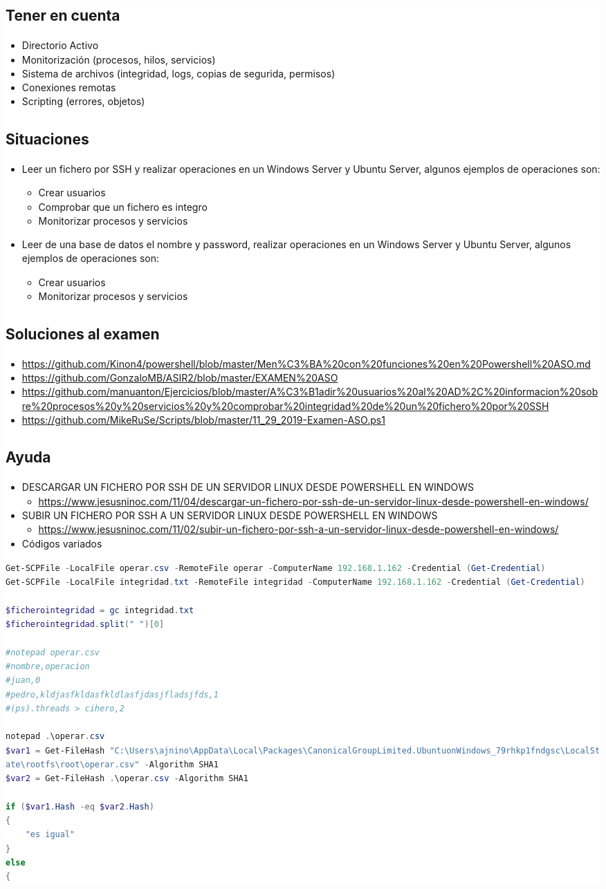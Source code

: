 ## Tener en cuenta
- Directorio Activo
- Monitorización (procesos, hilos, servicios)
- Sistema de archivos (integridad, logs, copias de segurida, permisos)
- Conexiones remotas
- Scripting (errores, objetos)

## Situaciones
- Leer un fichero por SSH y realizar operaciones en un Windows Server y Ubuntu Server, algunos ejemplos de operaciones son:
    - Crear usuarios
    - Comprobar que un fichero es integro
    - Monitorizar procesos y servicios

- Leer de una base de datos el nombre y password, realizar operaciones en un Windows Server y Ubuntu Server, algunos ejemplos de operaciones son:
    - Crear usuarios
    - Monitorizar procesos y servicios

## Soluciones al examen
* https://github.com/Kinon4/powershell/blob/master/Men%C3%BA%20con%20funciones%20en%20Powershell%20ASO.md
* https://github.com/GonzaloMB/ASIR2/blob/master/EXAMEN%20ASO
* https://github.com/manuanton/Ejercicios/blob/master/A%C3%B1adir%20usuarios%20al%20AD%2C%20informacion%20sobre%20procesos%20y%20servicios%20y%20comprobar%20integridad%20de%20un%20fichero%20por%20SSH
* https://github.com/MikeRuSe/Scripts/blob/master/11_29_2019-Examen-ASO.ps1

## Ayuda
- DESCARGAR UN FICHERO POR SSH DE UN SERVIDOR LINUX DESDE POWERSHELL EN WINDOWS
    * https://www.jesusninoc.com/11/04/descargar-un-fichero-por-ssh-de-un-servidor-linux-desde-powershell-en-windows/
- SUBIR UN FICHERO POR SSH A UN SERVIDOR LINUX DESDE POWERSHELL EN WINDOWS
    * https://www.jesusninoc.com/11/02/subir-un-fichero-por-ssh-a-un-servidor-linux-desde-powershell-en-windows/
- Códigos variados
```PowerShell
Get-SCPFile -LocalFile operar.csv -RemoteFile operar -ComputerName 192.168.1.162 -Credential (Get-Credential)
Get-SCPFile -LocalFile integridad.txt -RemoteFile integridad -ComputerName 192.168.1.162 -Credential (Get-Credential)

$ficherointegridad = gc integridad.txt
$ficherointegridad.split(" ")[0]

#notepad operar.csv
#nombre,operacion
#juan,0
#pedro,kldjasfkldasfkldlasfjdasjfladsjfds,1
#(ps).threads > cihero,2

notepad .\operar.csv
$var1 = Get-FileHash "C:\Users\ajnino\AppData\Local\Packages\CanonicalGroupLimited.UbuntuonWindows_79rhkp1fndgsc\LocalState\rootfs\root\operar.csv" -Algorithm SHA1
$var2 = Get-FileHash .\operar.csv -Algorithm SHA1

if ($var1.Hash -eq $var2.Hash)
{
    "es igual"
}
else
{
```